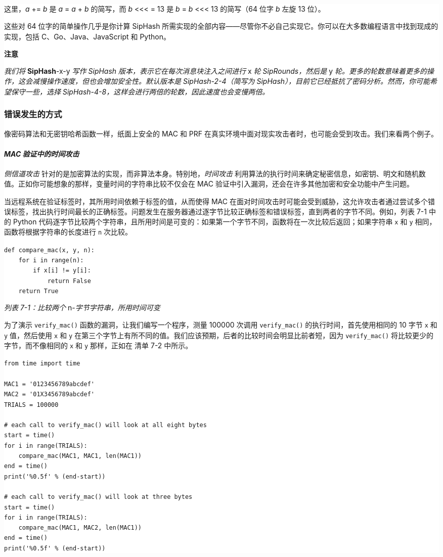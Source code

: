 这里，*a* += *b* 是 *a* = *a* + *b* 的简写，而 *b* <<< = 13 是 *b* = *b* <<< 13 的简写（64 位字 *b* 左旋 13 位）。

这些对 64 位字的简单操作几乎是你计算 SipHash 所需实现的全部内容——尽管你不必自己实现它。你可以在大多数编程语言中找到现成的实现，包括 C、Go、Java、JavaScript 和 Python。

**注意**

*我们将* **SipHash**-x-y *写作 SipHash 版本，表示它在每次消息块注入之间进行* x *轮 SipRounds，然后是* y *轮。更多的轮数意味着更多的操作，这会减慢操作速度，但也会增加安全性。默认版本是 SipHash-2-4（简写为 SipHash），目前它已经抵抗了密码分析。然而，你可能希望保守一些，选择 SipHash-4-8，这样会进行两倍的轮数，因此速度也会变慢两倍。*

### 错误发生的方式

像密码算法和无密钥哈希函数一样，纸面上安全的 MAC 和 PRF 在真实环境中面对现实攻击者时，也可能会受到攻击。我们来看两个例子。

#### *MAC 验证中的时间攻击*

*侧信道攻击* 针对的是加密算法的实现，而非算法本身。特别地，*时间攻击* 利用算法的执行时间来确定秘密信息，如密钥、明文和随机数值。正如你可能想象的那样，变量时间的字符串比较不仅会在 MAC 验证中引入漏洞，还会在许多其他加密和安全功能中产生问题。

当远程系统在验证标签时，其所用时间依赖于标签的值，从而使得 MAC 在面对时间攻击时可能会受到威胁，这允许攻击者通过尝试多个错误标签，找出执行时间最长的正确标签。问题发生在服务器通过逐字节比较正确标签和错误标签，直到两者的字节不同。例如，列表 7-1 中的 Python 代码逐字节比较两个字符串，且所用时间是可变的：如果第一个字节不同，函数将在一次比较后返回；如果字符串 `x` 和 `y` 相同，函数将根据字符串的长度进行 `n` 次比较。

```
def compare_mac(x, y, n):
    for i in range(n):
        if x[i] != y[i]:
            return False
    return True
```

*列表 7-1：比较两个* n-*字节字符串，所用时间可变*

为了演示 `verify_mac()` 函数的漏洞，让我们编写一个程序，测量 100000 次调用 `verify_mac()` 的执行时间，首先使用相同的 10 字节 `x` 和 `y` 值，然后使用 `x` 和 `y` 在第三个字节上有所不同的值。我们应该预期，后者的比较时间会明显比前者短，因为 `verify_mac()` 将比较更少的字节，而不像相同的 `x` 和 `y` 那样，正如在 清单 7-2 中所示。

```
from time import time

MAC1 = '0123456789abcdef'
MAC2 = '01X3456789abcdef'
TRIALS = 100000

# each call to verify_mac() will look at all eight bytes
start = time()
for i in range(TRIALS):
    compare_mac(MAC1, MAC1, len(MAC1))
end = time()
print('%0.5f' % (end-start))

# each call to verify_mac() will look at three bytes
start = time()
for i in range(TRIALS):
    compare_mac(MAC1, MAC2, len(MAC1))
end = time()
print('%0.5f' % (end-start))
```
